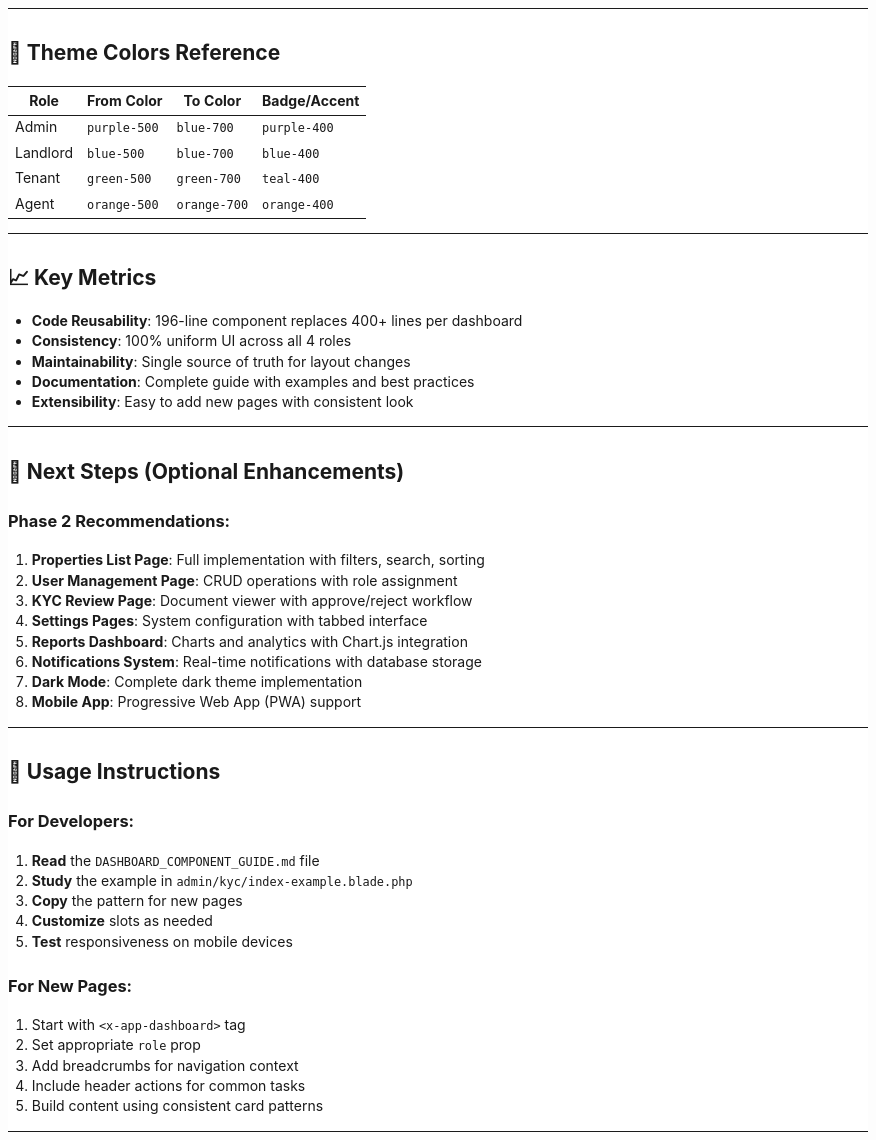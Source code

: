 
---

## 🎨 Theme Colors Reference

| Role | From Color | To Color | Badge/Accent |
|------|------------|----------|--------------|
| Admin | `purple-500` | `blue-700` | `purple-400` |
| Landlord | `blue-500` | `blue-700` | `blue-400` |
| Tenant | `green-500` | `green-700` | `teal-400` |
| Agent | `orange-500` | `orange-700` | `orange-400` |

---

## 📈 Key Metrics

- **Code Reusability**: 196-line component replaces 400+ lines per dashboard
- **Consistency**: 100% uniform UI across all 4 roles
- **Maintainability**: Single source of truth for layout changes
- **Documentation**: Complete guide with examples and best practices
- **Extensibility**: Easy to add new pages with consistent look

---

## 🔄 Next Steps (Optional Enhancements)

### Phase 2 Recommendations:
1. **Properties List Page**: Full implementation with filters, search, sorting
2. **User Management Page**: CRUD operations with role assignment
3. **KYC Review Page**: Document viewer with approve/reject workflow
4. **Settings Pages**: System configuration with tabbed interface
5. **Reports Dashboard**: Charts and analytics with Chart.js integration
6. **Notifications System**: Real-time notifications with database storage
7. **Dark Mode**: Complete dark theme implementation
8. **Mobile App**: Progressive Web App (PWA) support

---

## 📝 Usage Instructions

### For Developers:
1. **Read** the `DASHBOARD_COMPONENT_GUIDE.md` file
2. **Study** the example in `admin/kyc/index-example.blade.php`
3. **Copy** the pattern for new pages
4. **Customize** slots as needed
5. **Test** responsiveness on mobile devices

### For New Pages:
1. Start with `<x-app-dashboard>` tag
2. Set appropriate `role` prop
3. Add breadcrumbs for navigation context
4. Include header actions for common tasks
5. Build content using consistent card patterns

---